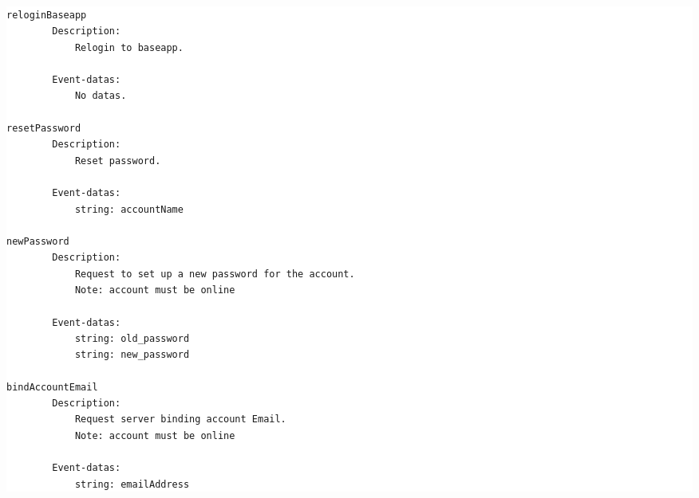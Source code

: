 	reloginBaseapp
			Description: 
				Relogin to baseapp.

			Event-datas: 
				No datas.

	resetPassword
			Description: 
				Reset password.

			Event-datas: 
				string: accountName

	newPassword
			Description: 
				Request to set up a new password for the account.
				Note: account must be online

			Event-datas: 
				string: old_password
				string: new_password

	bindAccountEmail
			Description: 
				Request server binding account Email.
				Note: account must be online

			Event-datas: 
				string: emailAddress




